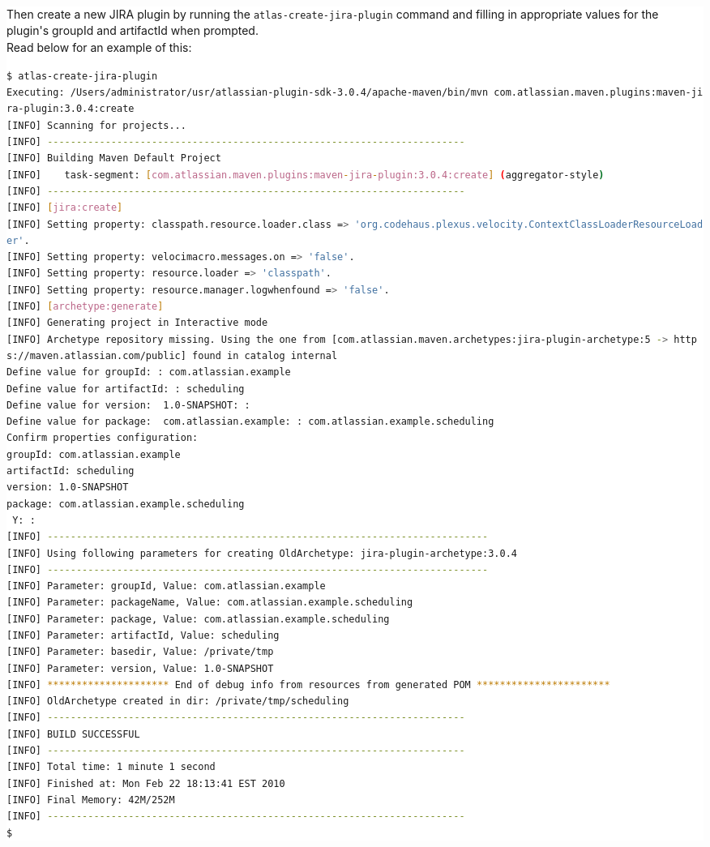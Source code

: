 Then create a new JIRA plugin by running the `atlas-create-jira-plugin` command and filling in appropriate values for the plugin's groupId and artifactId when prompted.  
Read below for an example of this:

``` bash
$ atlas-create-jira-plugin 
Executing: /Users/administrator/usr/atlassian-plugin-sdk-3.0.4/apache-maven/bin/mvn com.atlassian.maven.plugins:maven-jira-plugin:3.0.4:create 
[INFO] Scanning for projects...
[INFO] ------------------------------------------------------------------------
[INFO] Building Maven Default Project
[INFO]    task-segment: [com.atlassian.maven.plugins:maven-jira-plugin:3.0.4:create] (aggregator-style)
[INFO] ------------------------------------------------------------------------
[INFO] [jira:create]
[INFO] Setting property: classpath.resource.loader.class => 'org.codehaus.plexus.velocity.ContextClassLoaderResourceLoader'.
[INFO] Setting property: velocimacro.messages.on => 'false'.
[INFO] Setting property: resource.loader => 'classpath'.
[INFO] Setting property: resource.manager.logwhenfound => 'false'.
[INFO] [archetype:generate]
[INFO] Generating project in Interactive mode
[INFO] Archetype repository missing. Using the one from [com.atlassian.maven.archetypes:jira-plugin-archetype:5 -> https://maven.atlassian.com/public] found in catalog internal
Define value for groupId: : com.atlassian.example
Define value for artifactId: : scheduling
Define value for version:  1.0-SNAPSHOT: : 
Define value for package:  com.atlassian.example: : com.atlassian.example.scheduling
Confirm properties configuration:
groupId: com.atlassian.example
artifactId: scheduling
version: 1.0-SNAPSHOT
package: com.atlassian.example.scheduling
 Y: : 
[INFO] ----------------------------------------------------------------------------
[INFO] Using following parameters for creating OldArchetype: jira-plugin-archetype:3.0.4
[INFO] ----------------------------------------------------------------------------
[INFO] Parameter: groupId, Value: com.atlassian.example
[INFO] Parameter: packageName, Value: com.atlassian.example.scheduling
[INFO] Parameter: package, Value: com.atlassian.example.scheduling
[INFO] Parameter: artifactId, Value: scheduling
[INFO] Parameter: basedir, Value: /private/tmp
[INFO] Parameter: version, Value: 1.0-SNAPSHOT
[INFO] ********************* End of debug info from resources from generated POM ***********************
[INFO] OldArchetype created in dir: /private/tmp/scheduling
[INFO] ------------------------------------------------------------------------
[INFO] BUILD SUCCESSFUL
[INFO] ------------------------------------------------------------------------
[INFO] Total time: 1 minute 1 second
[INFO] Finished at: Mon Feb 22 18:13:41 EST 2010
[INFO] Final Memory: 42M/252M
[INFO] ------------------------------------------------------------------------
$
```
